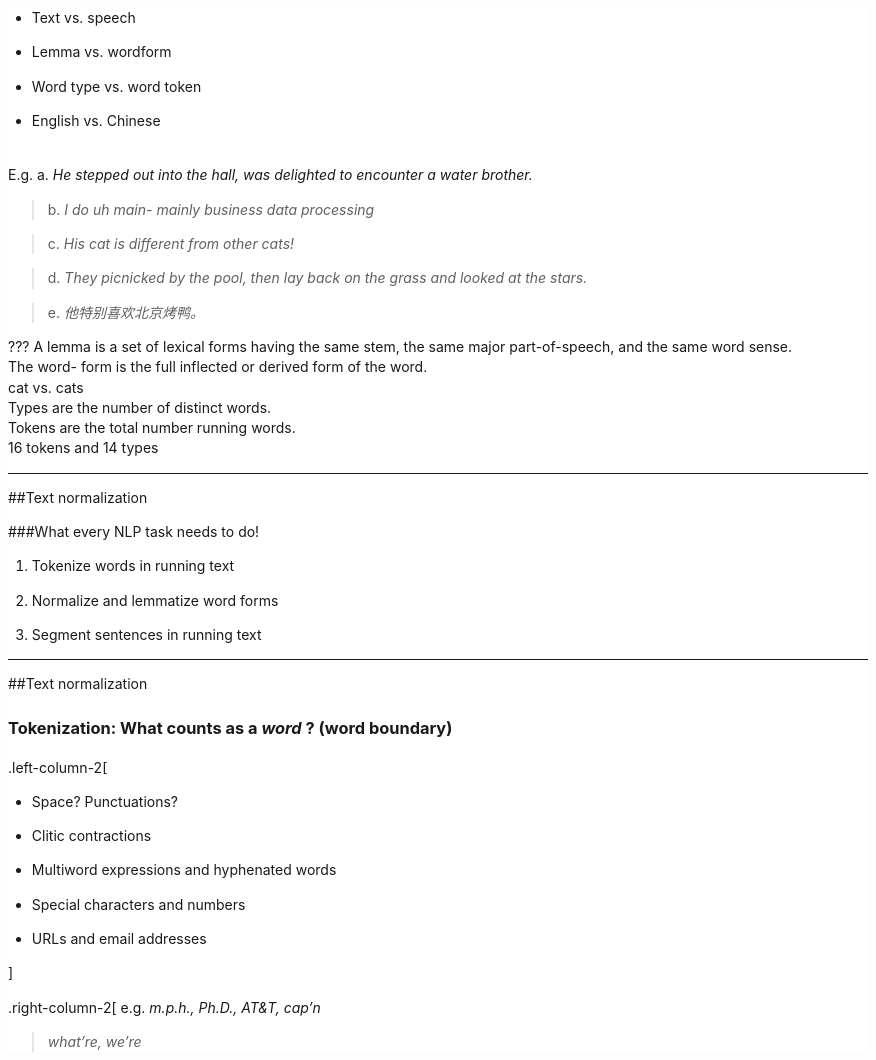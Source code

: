 + Text vs. speech

+ Lemma vs. wordform

+ Word type vs. word token

+ English vs. Chinese
<br><br>

E.g. a. _He stepped out into the hall, was delighted to encounter a water brother._

> b. _I do uh main- mainly business data processing_

> c. _His	cat is different from other cats!_

> d. _They picnicked by the pool, then lay back on the grass and looked at the stars._

> e. _他特别喜欢北京烤鸭。_

???
A lemma is a set of lexical forms having the same stem, the same major part-of-speech, and the same word sense. <br>
The word- form is the full inflected or derived form of the word.<br>
cat vs. cats<br>
Types are the number of distinct words.<br>
Tokens are the total number running words.<br>
16 tokens and 14 types

---
##Text normalization

 ###What every NLP task needs to do!

1. Tokenize words in running text

2. Normalize and lemmatize word forms

3. Segment sentences in running text

---
##Text normalization
### Tokenization: What counts as a _word_ ? (word boundary)
 .left-column-2[
+ Space? Punctuations?  

+ Clitic contractions

+ Multiword expressions and hyphenated words

+ Special characters and numbers

+ URLs and email addresses

]

.right-column-2[
 e.g. _m.p.h., Ph.D., AT&T, cap’n_

> _what’re, we’re_

